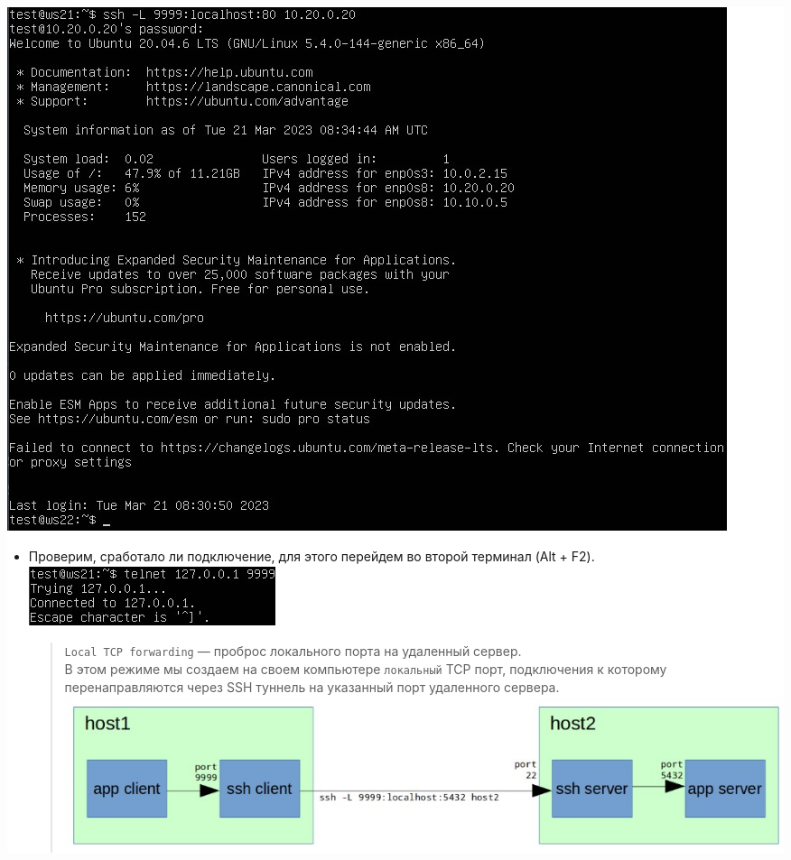   ![part_8](./screenshots/Part_8/Part_8_5.jpg)<br/>
* Проверим, сработало ли подключение, для этого перейдем во второй терминал (Alt + F2).<br/>
  ![part_8](./screenshots/Part_8/Part_8_6.jpg)<br/>

  > `Local TCP forwarding` — проброс локального порта на удаленный сервер.<br>
  > В этом режиме мы создаем на своем компьютере `локальный` TCP порт, подключения к которому перенаправляются через SSH туннель на указанный порт удаленного сервера.<br/>
  > ![part_8](./screenshots/Part_8/Part_8_7.jpg)<br/>
